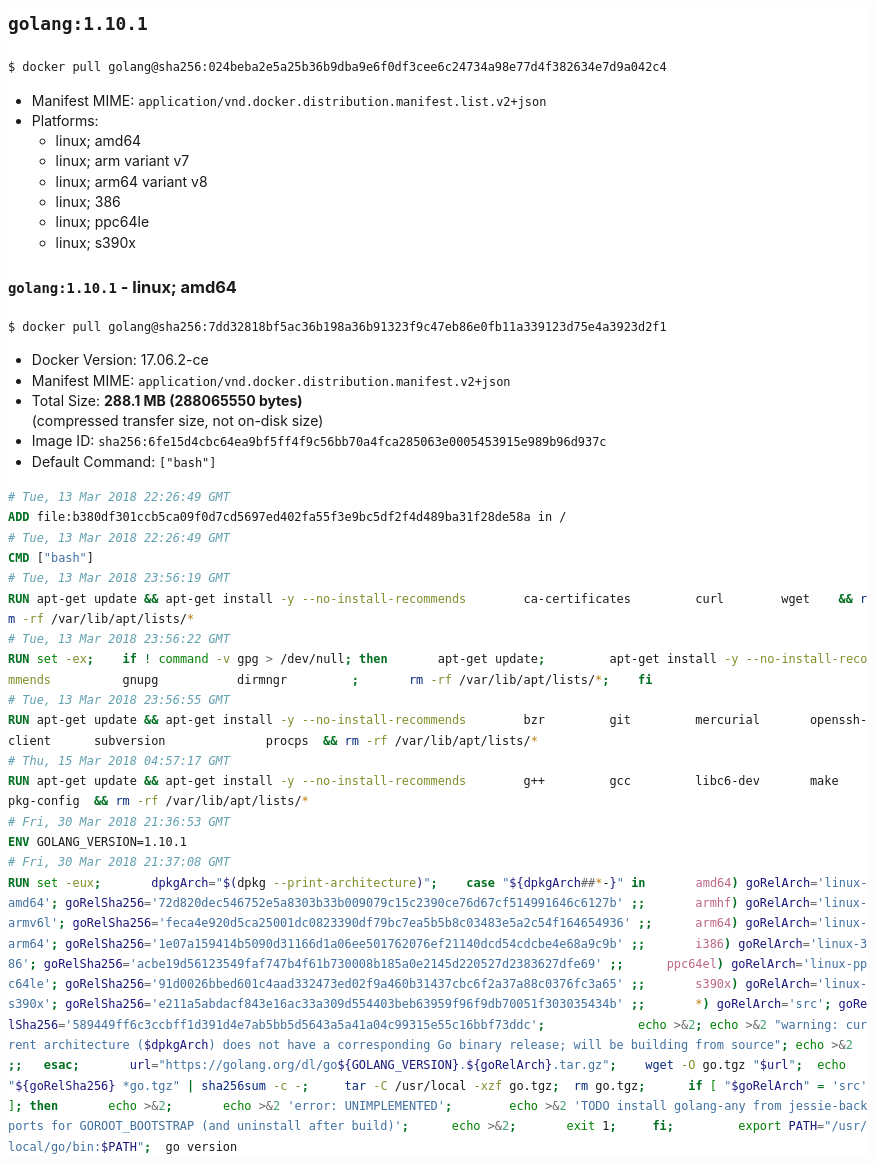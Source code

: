 ## `golang:1.10.1`

```console
$ docker pull golang@sha256:024beba2e5a25b36b9dba9e6f0df3cee6c24734a98e77d4f382634e7d9a042c4
```

-	Manifest MIME: `application/vnd.docker.distribution.manifest.list.v2+json`
-	Platforms:
	-	linux; amd64
	-	linux; arm variant v7
	-	linux; arm64 variant v8
	-	linux; 386
	-	linux; ppc64le
	-	linux; s390x

### `golang:1.10.1` - linux; amd64

```console
$ docker pull golang@sha256:7dd32818bf5ac36b198a36b91323f9c47eb86e0fb11a339123d75e4a3923d2f1
```

-	Docker Version: 17.06.2-ce
-	Manifest MIME: `application/vnd.docker.distribution.manifest.v2+json`
-	Total Size: **288.1 MB (288065550 bytes)**  
	(compressed transfer size, not on-disk size)
-	Image ID: `sha256:6fe15d4cbc64ea9bf5ff4f9c56bb70a4fca285063e0005453915e989b96d937c`
-	Default Command: `["bash"]`

```dockerfile
# Tue, 13 Mar 2018 22:26:49 GMT
ADD file:b380df301ccb5ca09f0d7cd5697ed402fa55f3e9bc5df2f4d489ba31f28de58a in / 
# Tue, 13 Mar 2018 22:26:49 GMT
CMD ["bash"]
# Tue, 13 Mar 2018 23:56:19 GMT
RUN apt-get update && apt-get install -y --no-install-recommends 		ca-certificates 		curl 		wget 	&& rm -rf /var/lib/apt/lists/*
# Tue, 13 Mar 2018 23:56:22 GMT
RUN set -ex; 	if ! command -v gpg > /dev/null; then 		apt-get update; 		apt-get install -y --no-install-recommends 			gnupg 			dirmngr 		; 		rm -rf /var/lib/apt/lists/*; 	fi
# Tue, 13 Mar 2018 23:56:55 GMT
RUN apt-get update && apt-get install -y --no-install-recommends 		bzr 		git 		mercurial 		openssh-client 		subversion 				procps 	&& rm -rf /var/lib/apt/lists/*
# Thu, 15 Mar 2018 04:57:17 GMT
RUN apt-get update && apt-get install -y --no-install-recommends 		g++ 		gcc 		libc6-dev 		make 		pkg-config 	&& rm -rf /var/lib/apt/lists/*
# Fri, 30 Mar 2018 21:36:53 GMT
ENV GOLANG_VERSION=1.10.1
# Fri, 30 Mar 2018 21:37:08 GMT
RUN set -eux; 		dpkgArch="$(dpkg --print-architecture)"; 	case "${dpkgArch##*-}" in 		amd64) goRelArch='linux-amd64'; goRelSha256='72d820dec546752e5a8303b33b009079c15c2390ce76d67cf514991646c6127b' ;; 		armhf) goRelArch='linux-armv6l'; goRelSha256='feca4e920d5ca25001dc0823390df79bc7ea5b5b8c03483e5a2c54f164654936' ;; 		arm64) goRelArch='linux-arm64'; goRelSha256='1e07a159414b5090d31166d1a06ee501762076ef21140dcd54cdcbe4e68a9c9b' ;; 		i386) goRelArch='linux-386'; goRelSha256='acbe19d56123549faf747b4f61b730008b185a0e2145d220527d2383627dfe69' ;; 		ppc64el) goRelArch='linux-ppc64le'; goRelSha256='91d0026bbed601c4aad332473ed02f9a460b31437cbc6f2a37a88c0376fc3a65' ;; 		s390x) goRelArch='linux-s390x'; goRelSha256='e211a5abdacf843e16ac33a309d554403beb63959f96f9db70051f303035434b' ;; 		*) goRelArch='src'; goRelSha256='589449ff6c3ccbff1d391d4e7ab5bb5d5643a5a41a04c99315e55c16bbf73ddc'; 			echo >&2; echo >&2 "warning: current architecture ($dpkgArch) does not have a corresponding Go binary release; will be building from source"; echo >&2 ;; 	esac; 		url="https://golang.org/dl/go${GOLANG_VERSION}.${goRelArch}.tar.gz"; 	wget -O go.tgz "$url"; 	echo "${goRelSha256} *go.tgz" | sha256sum -c -; 	tar -C /usr/local -xzf go.tgz; 	rm go.tgz; 		if [ "$goRelArch" = 'src' ]; then 		echo >&2; 		echo >&2 'error: UNIMPLEMENTED'; 		echo >&2 'TODO install golang-any from jessie-backports for GOROOT_BOOTSTRAP (and uninstall after build)'; 		echo >&2; 		exit 1; 	fi; 		export PATH="/usr/local/go/bin:$PATH"; 	go version
```
